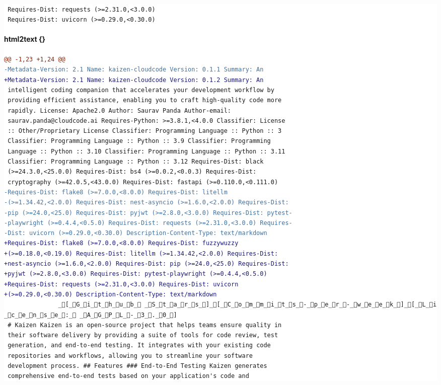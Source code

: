 ```diff
 Requires-Dist: requests (>=2.31.0,<3.0.0)
 Requires-Dist: uvicorn (>=0.29.0,<0.30.0)
```

#### html2text {}

```diff
@@ -1,23 +1,24 @@
-Metadata-Version: 2.1 Name: kaizen-cloudcode Version: 0.1.1 Summary: An
+Metadata-Version: 2.1 Name: kaizen-cloudcode Version: 0.1.2 Summary: An
 intelligent coding companion that accelerates your development workflow by
 providing efficient assistance, enabling you to craft high-quality code more
 rapidly. License: Apache2.0 Author: Saurav Panda Author-email:
 saurav.panda@cloudcode.ai Requires-Python: >=3.8.1,<4.0.0 Classifier: License
 :: Other/Proprietary License Classifier: Programming Language :: Python :: 3
 Classifier: Programming Language :: Python :: 3.9 Classifier: Programming
 Language :: Python :: 3.10 Classifier: Programming Language :: Python :: 3.11
 Classifier: Programming Language :: Python :: 3.12 Requires-Dist: black
 (>=24.3.0,<25.0.0) Requires-Dist: bs4 (>=0.0.2,<0.0.3) Requires-Dist:
 cryptography (>=42.0.5,<43.0.0) Requires-Dist: fastapi (>=0.110.0,<0.111.0)
-Requires-Dist: flake8 (>=7.0.0,<8.0.0) Requires-Dist: litellm
-(>=1.34.42,<2.0.0) Requires-Dist: nest-asyncio (>=1.6.0,<2.0.0) Requires-Dist:
-pip (>=24.0,<25.0) Requires-Dist: pyjwt (>=2.8.0,<3.0.0) Requires-Dist: pytest-
-playwright (>=0.4.4,<0.5.0) Requires-Dist: requests (>=2.31.0,<3.0.0) Requires-
-Dist: uvicorn (>=0.29.0,<0.30.0) Description-Content-Type: text/markdown
+Requires-Dist: flake8 (>=7.0.0,<8.0.0) Requires-Dist: fuzzywuzzy
+(>=0.18.0,<0.19.0) Requires-Dist: litellm (>=1.34.42,<2.0.0) Requires-Dist:
+nest-asyncio (>=1.6.0,<2.0.0) Requires-Dist: pip (>=24.0,<25.0) Requires-Dist:
+pyjwt (>=2.8.0,<3.0.0) Requires-Dist: pytest-playwright (>=0.4.4,<0.5.0)
+Requires-Dist: requests (>=2.31.0,<3.0.0) Requires-Dist: uvicorn
+(>=0.29.0,<0.30.0) Description-Content-Type: text/markdown
               _[_G_i_t_h_u_b_ _S_t_a_r_s_]_[_C_o_m_m_i_t_s_-_p_e_r_-_w_e_e_k_]_[_L_i_c_e_n_s_e_:_ _A_G_P_L_-_3_._0_]
 # Kaizen Kaizen is an open-source project that helps teams ensure quality in
 their software delivery by providing a suite of tools for code review, test
 generation, and end-to-end testing. It integrates with your existing code
 repositories and workflows, allowing you to streamline your software
 development process. ## Features ### End-to-End Testing Kaizen generates
 comprehensive end-to-end tests based on your application's code and
```

